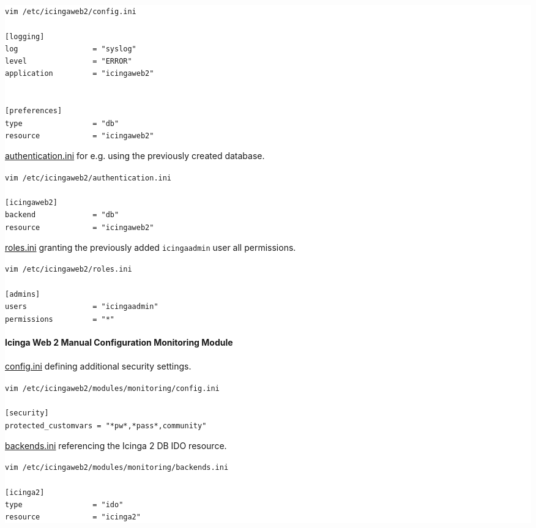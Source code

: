 ````
vim /etc/icingaweb2/config.ini

[logging]
log                 = "syslog"
level               = "ERROR"
application         = "icingaweb2"


[preferences]
type                = "db"
resource            = "icingaweb2"
````

[authentication.ini](authentication.md#authentication) for e.g. using the previously created database.

````
vim /etc/icingaweb2/authentication.ini

[icingaweb2]
backend             = "db"
resource            = "icingaweb2"
````


[roles.ini](security.md#security) granting the previously added `icingaadmin` user all permissions.

````
vim /etc/icingaweb2/roles.ini

[admins]
users               = "icingaadmin"
permissions         = "*"
````

#### <a id="web-setup-manual-from-source-config-monitoring-module"></a> Icinga Web 2 Manual Configuration Monitoring Module


[config.ini](../modules/monitoring/doc/configuration.md#configuration) defining additional security settings.

````
vim /etc/icingaweb2/modules/monitoring/config.ini

[security]
protected_customvars = "*pw*,*pass*,community"
````

[backends.ini](../modules/monitoring/doc/configuration.md#configuration) referencing the Icinga 2 DB IDO resource.

````
vim /etc/icingaweb2/modules/monitoring/backends.ini

[icinga2]
type                = "ido"
resource            = "icinga2"
````
